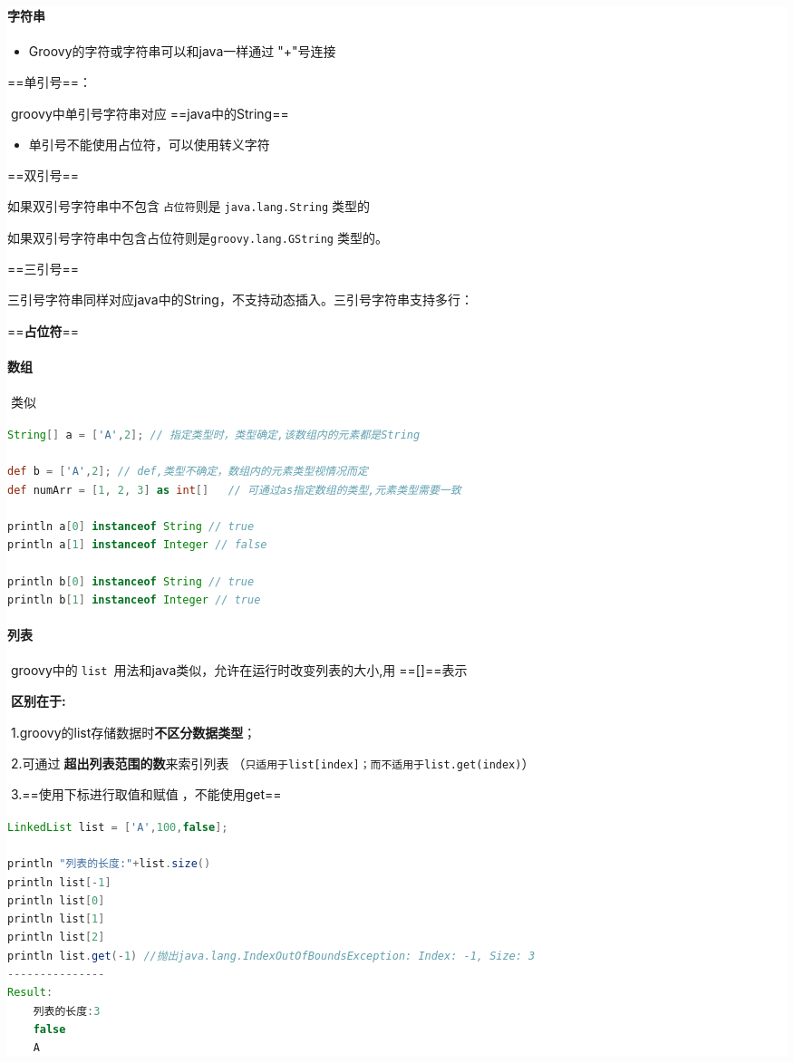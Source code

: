#### 字符串

- Groovy的字符或字符串可以和java一样通过 "+"号连接

==单引号==：

​	groovy中单引号字符串对应 ==java中的String==

* 单引号不能使用占位符，可以使用转义字符

  ```groovy
  
  ```


==双引号==

如果双引号字符串中不包含 `占位符`则是  `java.lang.String` 类型的

如果双引号字符串中包含占位符则是`groovy.lang.GString` 类型的。 

==三引号==

三引号字符串同样对应java中的String，不支持动态插入。三引号字符串支持多行：  

```groovy

```

==**占位符**==

#### 数组

​	类似

```groovy
String[] a = ['A',2]; // 指定类型时，类型确定,该数组内的元素都是String

def b = ['A',2]; // def,类型不确定，数组内的元素类型视情况而定
def numArr = [1, 2, 3] as int[]   // 可通过as指定数组的类型,元素类型需要一致

println a[0] instanceof String // true
println a[1] instanceof Integer // false

println b[0] instanceof String // true
println b[1] instanceof Integer // true
```

#### 列表

​	groovy中的    `list `用法和java类似，允许在运行时改变列表的大小,用 ==[]==表示

​	**区别在于:**

​		1.groovy的list存储数据时**不区分数据类型**；

​		2.可通过   **超出列表范围的数**来索引列表 （`只适用于list[index]；而不适用于list.get(index)`）

​		3.==使用下标进行取值和赋值  ，不能使用get==

```groovy
LinkedList list = ['A',100,false];

println "列表的长度:"+list.size()
println list[-1]
println list[0]
println list[1]
println list[2]
println list.get(-1) //抛出java.lang.IndexOutOfBoundsException: Index: -1, Size: 3
---------------
Result:
	列表的长度:3
	false
	A
```